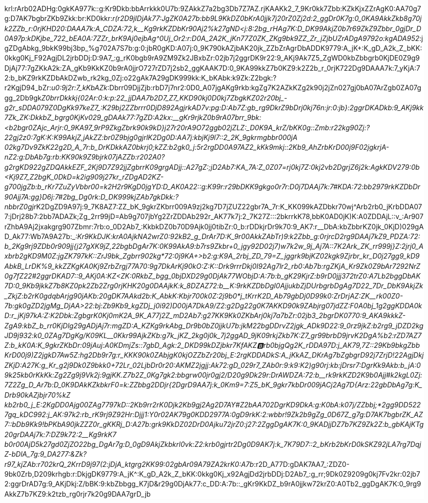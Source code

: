 krl:rArb02ADHg:0gkKA977k::g:Kr9Dkb:bbArrkkk0U7b:9ZAkkZ7a2bg3Db7Z7AZ.rjKAAKk2_7_9Kr0kk7Zbb:KZkKjxZZrAgK0:AA70g7g:D7AK7bgbrZKb9Zkk:br:KD0kkr:_r(r2D9jIDjAk77:JgZK0A27b:_bb9L9KkDZ0bKrA0jjk7j20rZ0Zj2d:2_ggDr0K7g:0_0KA9AkkZkb8g70jk2ZZb_r:0rjKHD20_:DAAA7k:A_CDZA:72,k__Kg9rkKZDbKr90Aj2%k27gND<j:8:2bg_rHAg7K:D_DK99AkjZ0b7r69ZkZ9Zbbr_0gjDr_D0A97p:kDKjbe_722_bEA0A:7ZZr_brK9Aj0ejbAg^0Uj_Or2:r:D0A_2A2K_jKn77Z0ZK_ZKg9bk9ZZ_Zr_jZjbUZrADgA9792o:kgADA952_:jgZDgAbkg_9bkK99bj3bp_%g702A7S7b:g:0:jbR0gKD:A07j:0_9K790kAZjbAK20jk_ZZbZrAgrDbADDK9779:A_jK+:K_gD_A2k_Z_bKK:0kkg0Kj_F92AgjDL2jrbDDj:D:9A7_:g_rK0bgb9rA9ZM9Zk2JBxbZr:02jb7j2ggrDK9r22:9_AKj9Ak7Z5_ZgWD0kbZbbgrb0KjDE0Z9g9DjAj77:7gZKkA2k:ZA_gKb9KkKZ0b9rA0jjrO727rZD7j2sb2_ggKAAK7D:0_9KA99kkZ7b0KZ9:k2Z2b_r_0rjK722Dg9DAAA7k:7_yKjA:72:b_bKZ9rkKZDbAkDZwb_rk2kg_0Zj:o22gAk7A29gDK999kk:K_bKAbk:k9Zk:Z2bgk:?r2KgjD94_bZr:_u0:9j2r:7_kKbAZk_:Dbrr09DjjZjb:rbD7j7nr2:0D0_A07jgAKg9rkb:kgZg7K2AZkKZg2k90j2jZn027gj0bA07ArZgb0ZA07ggg_2Db9gk*Z0brrDkkkj{02Ar:0:k:p:22_jjDAA7b2D7_Z7_KKD90kj0D0kj7ZbgkKZ02r20bj_-g2r_sDDA079Z0DgKk97keZ7_:K29bj2ZZbrrr0DjD892AgjrkAD7v:pg:D:Ab7Z:gb_rg9DkrZ9bDrj0kj76n:jr:0:jb}:2ggrDKADkb:9_AKj9kk7Zk_ZK:DkkbZ_bgrg0KjKv029_gDAAk77:7gZD:A2kx:__gKr9rjkZ0b9rA07brr_9bk:<b2bgr0ZAjc_Arjr:0_9KA97_9rP9ZkgZbrk90k9kD}j27r20rA9O72ggb02jZLZ:_D0K9A_krZ/_bKK0g::Zmb:r22kg90Zj:?22gj2z0:7gK:K_:K99AkjZ,jAkZZ:br0Z9bjg0gjrlK2Dg0D:AA7j:kbjKj9l7::2_2K_9gkrmgbbr000jA
02kg7Dv9ZkK22g2D_A_7r:b_DrKDkkAZ0bkrj0;kZZ:b2gk0_j:5r2rgDD0A97AZ2_kKk9mkj::_2Kb9_AhZrbKrD00j9F02jgkrjA-nZ2:g:DbAb7g:rb:KK90k9Z9bjrk07jAZZb:r202A0?g2rgKD922gZDQAkkEZF_2Kj9D7Z92jjZgbrrK09grgADjj::A27gZ:;_jD2Ab7_:KA_7A:Z_0Z07=rj0kj7Z:0kj2vb2DgrjZ6j2k:AgkKDV279:0b<Kj9Z7_Z2bgK_0DkD=k2ig909j27kr_rZDgAD2KZ-g700jgZb:b_rKr7ZuZyVbbr00=k2H2r9KgD0jgYD:D_AK0A22::_g:K99r:r29bDKK9gkgo0r7r:D0j7DAAj7k:7_#KDA:72:bb2979rkKZDbDr90Ajj7A:gg}D6j:7#2bg_Dg0rk_:D_DK999kjZAb7gkDkk:?nbbrZ0gjr*K2DgZD9A97j:9_7K8AZ7:ZZ_bK_9gkrZKbrr009A9zj2kg7D7jZUZ22gbr7A_7r:K_KK099kAZDbkr70wj^Arb2rb0_jKrbDDA077:jDrj28b7:2bb7ADAZk;Zg_2rr99jD=Ab9g707jbYg2ZrZDDAb292r_AK77k7j:2_7K27Z:::2bkrrkK78,bbK0AD0jK)K:A0ZDDAjL::v_:Ar907rZhbA9Aj2jxakgrg907Zbmr:7rb:o_0D2Ab7_:KkbkDZ0b70D9Ajk0jj0tibZr:0_b:rDDkjrDr9k70:9_AK7:r__DbA:kbZbbrKZ0jk_0KjD)029gAD_Ak77:Wb7A9A27b:__:Kr9KkDJK:krA0AjkNA2wrZ0:92kB2_g_DrAr7D:K_9r00AkkZAbTr)9:k2Zbb_g:0rjrcD2rg9DAAj7kZ9_PDZA:72:b_2Kg9rj9ZDb0r909jj{j27gXK9jZ,22bgbDgAr7K:__0K99AkA9:b7rs9Zkbr+0_jgy92D02j7)w7k2w_9j_Aj7A::_7K2Ark_ZK_rr999j}Z:2jrj0_Axbrb2gKD9M0Z_:jgZK797kK::_ZrJ9bk_Zgbrr902kg*72:0j9KA+>b2:g:K9A_2rbj_ZD_79=Z_jggrk9bjKZ02kgk9Zjrbr_kr_D0j27gg9_kD9AbkB_LrDK%9_kkZZKgKA0Kj9ZrbZrgj77A70:9g7DkArKj90kO:Z_:K_::_Drk9rrrDkj0I92Ag7lr2_rb0:Ab7b:rgZKjA_Kr9Zk0Z9bAr7292NrZ0g7fZ22_#_2ggrDKAD7::9_AKj0A:KZ<_ZK:0RkbZ_bgg_0bjDXD29g0DjAk77WObjD:A:7b:b_gK29KjrZ:b9rD0jjj372trZ0:A7Lb2bggDbAK7D:0_9Kb9jkkZ7b8KZ0pk2Zb2Zrg0rjKHK20g0DAAjkK:k_8DZAZ72:b__K:9rkKZDbDgI0AjjukbZjDUrbgrbDgAg7D22_7Dr_DbK9AkjZk_ZkjZ:b2rK0gdqbArjg90jAKb:20gDK7AAkd2b_:K_AbkK:Kbjr700k0Z:2j9b0*j_tKrrK2D_Ab79gbDj0D99k0:ZrDrjAZ:_ZK__rk00Z0-7b:gk0gZD2jgMg_DjAA>22:bj:Zb9Kb9_kgZDj_j0i92)D00jA7DkA9/Z2:g2Dg22g0K7AKKD90k9ZAbjrg07jdZZ:F0A0bj_1g2ggKDDA0kD:r_jKj97kA:Z_:K2Dbk:ZgbgrK0Kj0mK2A_9K_A77j2Z_mD2Ab7_:g27KK9Kk0ZKbArj0kj7a7bZr:02jb3_2bgrDK0770:9_AKA9kkkZ-_ZgA9:kbZ_b_rr0KjDlg29gADjAj7r:mgZD:A_KZKg9rkAbg_Dr9b0bZ0jjkU7b:jkM22bgDDrvZ2jgk_ADk9D22:9_0rz9jkZ:_b2rg9_jDZD2kgJD9j932:k0_0ZAg7DgKg/K09KL__0Kkr99AjkZKb:g7k_jKZ_2kg0j0k_7j2ggAD_9jK09rkjZkb7K:Z7_gr99brbD9jrvK2DgA%b2:rZD7AZ7Z:b_kK0A:K_9gkrZKbDr:09jAuj:A0KDmjZs::7gbD_Agk_:2_DKD99kDZjbkr7KfAKZ:b:rb0bjgQg2K_rDDA97D:j_AK79,7Z::29Kb9bkgZbbKrD00j9)Z2jgkD7Aw5Z:hg2Db9r7g:r_KKK90k0ZAbjgK0kjOZZbZr20bj_E:2rgKDDADkS:A_jKkAZ_DKrAg7bZgbgrD92j7ZrjD!22AgjDkjZKjD:A27K_:g_Kr_g2j9Dk0Z9bkk0+72Lr_02LjbDr0r20:AKMZ2jgjj:Ak72:gD_029r7_ZAb0r:9:k9:K2)g90rj_:kb:_jDrsr7_:DgrKk9Akb:b_jA:09k25kb0rKkKk:Zg2Zg9j9Vk2j:9gjKK.Z7b2Z_0Kg7gk2:bbgrw00jr0gj2/D20g9Dk29r:DrAWDZA:72:b__rk9rkKZD2K9b0Ajj#k2kgL0Zj:7Z2Zg_D_Ar7b:D_0K9DAkKZkbkrF0=k:ZZbbg2DDjr{_2DgrD9AA7j:k_0Km9=7:Z5_bK_9gkr7kbDr009jACj2Ag7D{Arz:22gbDbAg7g:K_Drb90kAZjbjr70%kZ kb2rb0_j_E:2KgDD0Ajg00ZAg7797kD::_2Kb9rr2rK0Djk2Kb9gj2Ag2D7AY#Z2bAA702DgrKD9DkA:g_:K0bA:k07j/ZZbbj;*_2gg9DD5227gq_kDC992_:j_AK:97k2:rb_rK9rj9Z92Hr:Djjj1_:Y0r02AK79g0KDD2977A:0gD9rkK:2:wbbr!9Zk2b9gZg_0D67Z_g7g:D7AK7bgbrZK_AZ7::bDb9Kk9!bPKbA90jkZZZ0r_gKKRj_D:A27b:__grk9KkDZ02DrD0Ajku72jrZ0:j27:2ZggDgAK7K:0_9KADjjDZ7b7KZ9Zk2Z:b_gbKAjKTg20grDAAj7k:7_:DZ9k72:2__Kg9rkK7 b0r00AjD5k27gd0ZjZO22bg_DgAr7g:D_0gD9AkjZkbkrl0vk:Z2:krb0gjrtr2Dg0D9AK7j:k_7K79D7::2_bKrb2bKrD0kSKZ92jLA7rg7DqjZ-bDlA_7g:9_DA277:&Zk_?r97_kjZAb:r702krQ_2KrrD9j97(2:_jDjA_ktgrg2KK99:02gbAr09A79ZA2krK0:A7b__:r2D_A77D:gDAK7AA7_:ZDZ0-9bk0Zrb,D209krhgb:r:DkjgDK9779:A_jK^:K_gD_A2k_Z_bKK:0kkg0Kj_x92AgjDd2jrbDDj:D2Ab7_:g_rr;9Dk0Z9209g0kj7Fv2kr:02jb72:ggrDrAD7g:9_AKjDkj:Z/bBK:9:kbZbbgg_K7jD&r29g0DjAk77:c_DD:A:7b::_gKr9KkDZ_b9rA0jjkw72krZ0:A0Tb2_ggDgAK7K:0_9rg9AkkZ7b7KZ9:k2tzb_rg0rjr7k20g9DAA7grD_jb